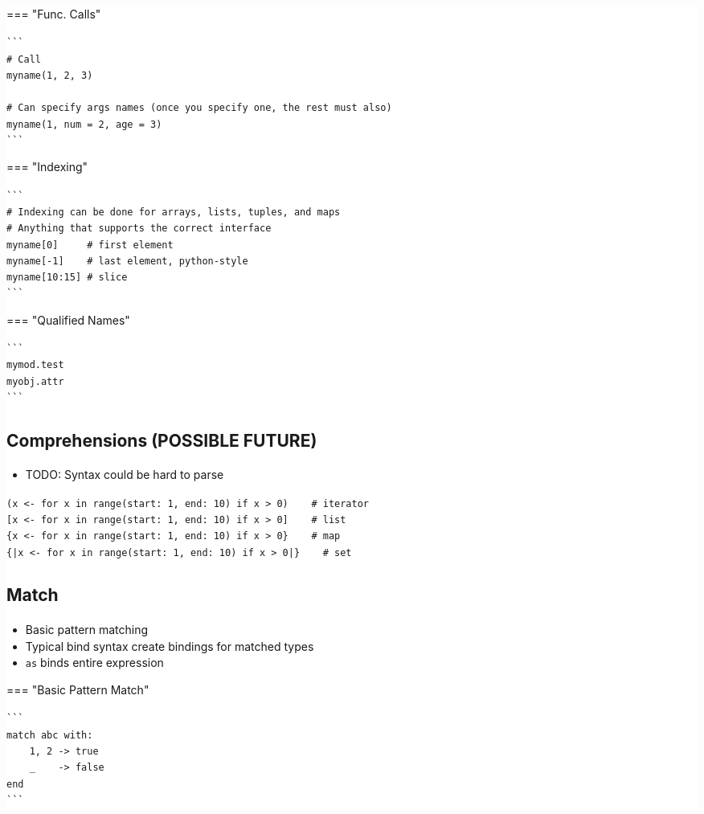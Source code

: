=== "Func. Calls"

    ```
    # Call
    myname(1, 2, 3)

    # Can specify args names (once you specify one, the rest must also)
    myname(1, num = 2, age = 3)
    ```

=== "Indexing"

    ```
    # Indexing can be done for arrays, lists, tuples, and maps
    # Anything that supports the correct interface
    myname[0]     # first element
    myname[-1]    # last element, python-style
    myname[10:15] # slice
    ```

=== "Qualified Names"

    ```
    mymod.test
    myobj.attr
    ```

## Comprehensions (POSSIBLE FUTURE)

- TODO: Syntax could be hard to parse

```
(x <- for x in range(start: 1, end: 10) if x > 0)    # iterator
[x <- for x in range(start: 1, end: 10) if x > 0]    # list
{x <- for x in range(start: 1, end: 10) if x > 0}    # map
{|x <- for x in range(start: 1, end: 10) if x > 0|}    # set
```

## Match

- Basic pattern matching
- Typical bind syntax create bindings for matched types
- `as` binds entire expression

=== "Basic Pattern Match"

    ```
    match abc with:
        1, 2 -> true
        _    -> false
    end
    ```
